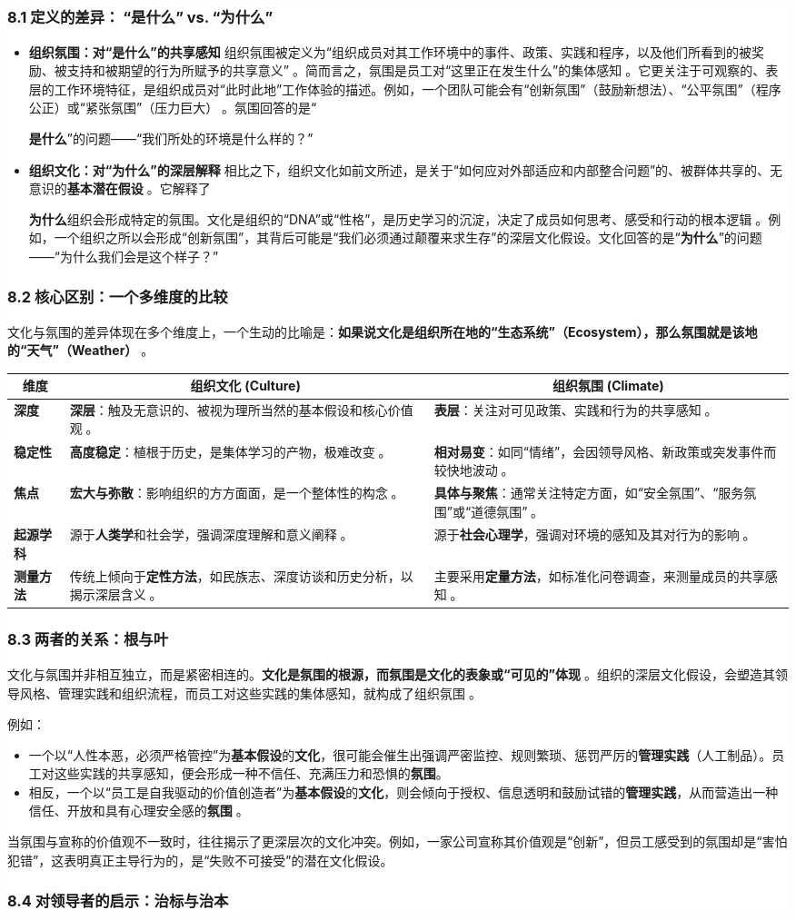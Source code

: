 

### 8.1 定义的差异： “是什么” vs. “为什么”



- **组织氛围：对“是什么”的共享感知** 组织氛围被定义为“组织成员对其工作环境中的事件、政策、实践和程序，以及他们所看到的被奖励、被支持和被期望的行为所赋予的共享意义” 。简而言之，氛围是员工对“这里正在发生什么”的集体感知 。它更关注于可观察的、表层的工作环境特征，是组织成员对“此时此地”工作体验的描述。例如，一个团队可能会有“创新氛围”（鼓励新想法）、“公平氛围”（程序公正）或“紧张氛围”（压力巨大） 。氛围回答的是“  

  

  **是什么**”的问题——“我们所处的环境是什么样的？”

- **组织文化：对“为什么”的深层解释** 相比之下，组织文化如前文所述，是关于“如何应对外部适应和内部整合问题”的、被群体共享的、无意识的**基本潜在假设** 。它解释了  

  

  **为什么**组织会形成特定的氛围。文化是组织的“DNA”或“性格”，是历史学习的沉淀，决定了成员如何思考、感受和行动的根本逻辑 。例如，一个组织之所以会形成“创新氛围”，其背后可能是“我们必须通过颠覆来求生存”的深层文化假设。文化回答的是“**为什么**”的问题——“为什么我们会是这个样子？”



### 8.2 核心区别：一个多维度的比较



文化与氛围的差异体现在多个维度上，一个生动的比喻是：**如果说文化是组织所在地的“生态系统”（Ecosystem），那么氛围就是该地的“天气”（Weather）** 。

| **维度**     | **组织文化 (Culture)**                                       | **组织氛围 (Climate)**                                       |
| ------------ | ------------------------------------------------------------ | ------------------------------------------------------------ |
| **深度**     | **深层**：触及无意识的、被视为理所当然的基本假设和核心价值观 。 | **表层**：关注对可见政策、实践和行为的共享感知 。            |
| **稳定性**   | **高度稳定**：植根于历史，是集体学习的产物，极难改变 。      | **相对易变**：如同“情绪”，会因领导风格、新政策或突发事件而较快地波动 。 |
| **焦点**     | **宏大与弥散**：影响组织的方方面面，是一个整体性的构念 。    | **具体与聚焦**：通常关注特定方面，如“安全氛围”、“服务氛围”或“道德氛围” 。 |
| **起源学科** | 源于**人类学**和社会学，强调深度理解和意义阐释 。            | 源于**社会心理学**，强调对环境的感知及其对行为的影响 。      |
| **测量方法** | 传统上倾向于**定性方法**，如民族志、深度访谈和历史分析，以揭示深层含义 。 | 主要采用**定量方法**，如标准化问卷调查，来测量成员的共享感知 。 |



### 8.3 两者的关系：根与叶



文化与氛围并非相互独立，而是紧密相连的。**文化是氛围的根源，而氛围是文化的表象或“可见的”体现** 。组织的深层文化假设，会塑造其领导风格、管理实践和组织流程，而员工对这些实践的集体感知，就构成了组织氛围 。  



例如：

- 一个以“人性本恶，必须严格管控”为**基本假设**的**文化**，很可能会催生出强调严密监控、规则繁琐、惩罚严厉的**管理实践**（人工制品）。员工对这些实践的共享感知，便会形成一种不信任、充满压力和恐惧的**氛围**。
- 相反，一个以“员工是自我驱动的价值创造者”为**基本假设**的**文化**，则会倾向于授权、信息透明和鼓励试错的**管理实践**，从而营造出一种信任、开放和具有心理安全感的**氛围** 。

当氛围与宣称的价值观不一致时，往往揭示了更深层次的文化冲突。例如，一家公司宣称其价值观是“创新”，但员工感受到的氛围却是“害怕犯错”，这表明真正主导行为的，是“失败不可接受”的潜在文化假设。



### 8.4 对领导者的启示：治标与治本
